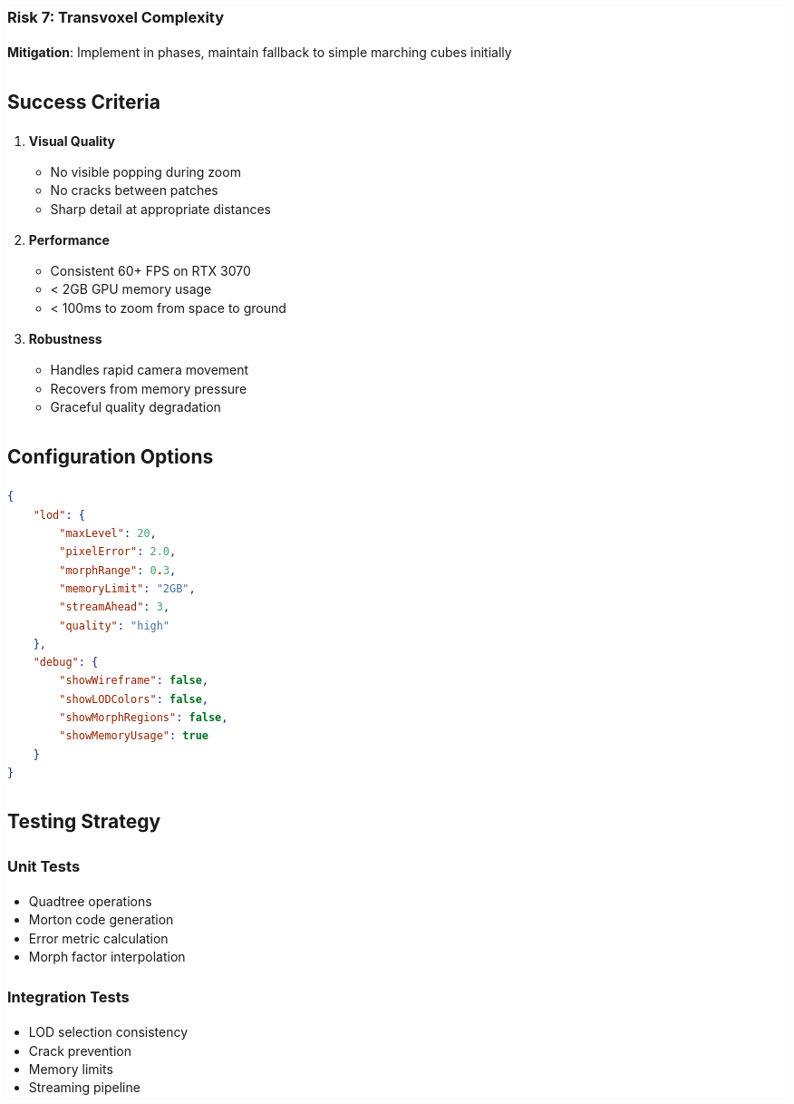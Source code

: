 ### Risk 7: Transvoxel Complexity
**Mitigation**: Implement in phases, maintain fallback to simple marching cubes initially

## Success Criteria

1. **Visual Quality**
   - No visible popping during zoom
   - No cracks between patches
   - Sharp detail at appropriate distances

2. **Performance**
   - Consistent 60+ FPS on RTX 3070
   - < 2GB GPU memory usage
   - < 100ms to zoom from space to ground

3. **Robustness**
   - Handles rapid camera movement
   - Recovers from memory pressure
   - Graceful quality degradation

## Configuration Options

```json
{
    "lod": {
        "maxLevel": 20,
        "pixelError": 2.0,
        "morphRange": 0.3,
        "memoryLimit": "2GB",
        "streamAhead": 3,
        "quality": "high"
    },
    "debug": {
        "showWireframe": false,
        "showLODColors": false,
        "showMorphRegions": false,
        "showMemoryUsage": true
    }
}
```

## Testing Strategy

### Unit Tests
- Quadtree operations
- Morton code generation
- Error metric calculation
- Morph factor interpolation

### Integration Tests
- LOD selection consistency
- Crack prevention
- Memory limits
- Streaming pipeline
